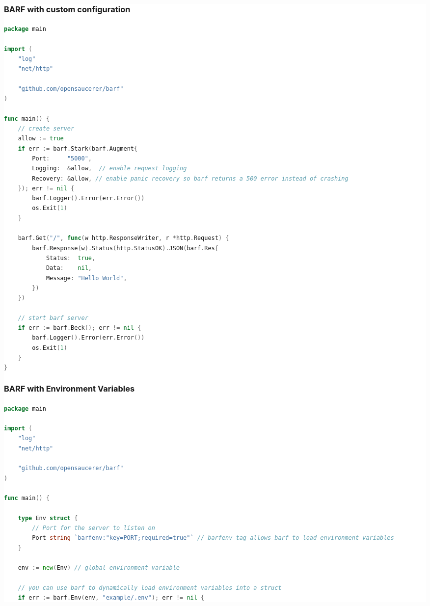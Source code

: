 ### BARF with custom configuration

```go
package main

import (
	"log"
	"net/http"

	"github.com/opensaucerer/barf"
)

func main() {
	// create server
	allow := true
	if err := barf.Stark(barf.Augment{
		Port:     "5000",
		Logging:  &allow,  // enable request logging
		Recovery: &allow, // enable panic recovery so barf returns a 500 error instead of crashing
	}); err != nil {
		barf.Logger().Error(err.Error())
		os.Exit(1)
	}

	barf.Get("/", func(w http.ResponseWriter, r *http.Request) {
		barf.Response(w).Status(http.StatusOK).JSON(barf.Res{
			Status:  true,
			Data:    nil,
			Message: "Hello World",
		})
	})

	// start barf server
	if err := barf.Beck(); err != nil {
		barf.Logger().Error(err.Error())
		os.Exit(1)
	}
}
```

### BARF with Environment Variables

```go
package main

import (
	"log"
	"net/http"

	"github.com/opensaucerer/barf"
)

func main() {

	type Env struct {
		// Port for the server to listen on
		Port string `barfenv:"key=PORT;required=true"` // barfenv tag allows barf to load environment variables
	}

	env := new(Env) // global environment variable

	// you can use barf to dynamically load environment variables into a struct
	if err := barf.Env(env, "example/.env"); err != nil {
```